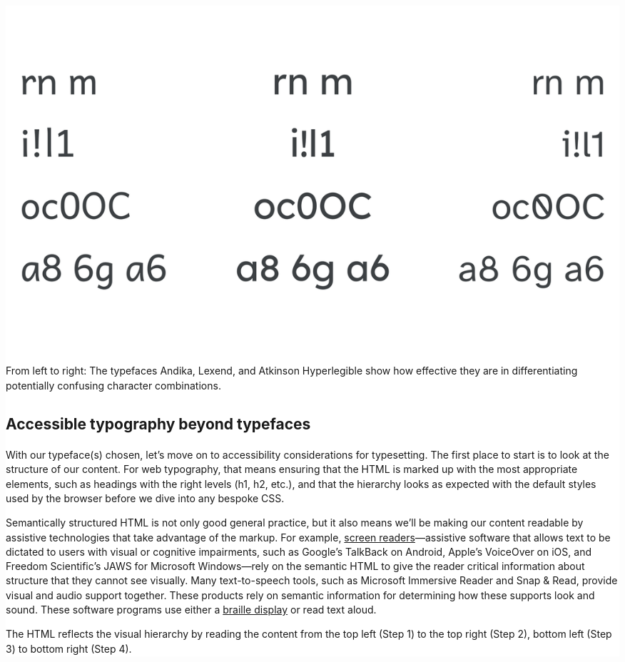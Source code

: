 ![Three columns of r, n, m, i, !, I, l, o, c, 0, O, C, a, 8, 6, g, a, 6](images/accessibility_4.svg)

<figcaption>From left to right: The typefaces Andika, Lexend, and Atkinson Hyperlegible show how effective they are in differentiating potentially confusing character combinations.</figcaption>

</figure>

## Accessible typography beyond typefaces

With our typeface(s) chosen, let’s move on to accessibility considerations for typesetting. The first place to start is to look at the structure of our content. For web typography, that means ensuring that the HTML is marked up with the most appropriate elements, such as headings with the right levels (h1, h2, etc.), and that the hierarchy looks as expected with the default styles used by the browser before we dive into any bespoke CSS.

Semantically structured HTML is not only good general practice, but it also means we’ll be making our content readable by assistive technologies that take advantage of the markup. For example, [screen readers](https://www.afb.org/blindness-and-low-vision/using-technology/assistive-technology-products/screen-readers)—assistive software that allows text to be dictated to users with visual or cognitive impairments, such as Google’s TalkBack on Android, Apple’s VoiceOver on iOS, and Freedom Scientific’s JAWS for Microsoft Windows—rely on the semantic HTML to give the reader critical information about structure that they cannot see visually. Many text-to-speech tools, such as Microsoft Immersive Reader and Snap & Read, provide visual and audio support together. These products rely on semantic information for determining how these supports look and sound. These software programs use either a [braille display](https://www.afb.org/node/16207/refreshable-braille-displays) or read text aloud.

The HTML reflects the visual hierarchy by reading the content from the top left (Step 1) to the top right (Step 2), bottom left (Step 3) to bottom right (Step 4).
